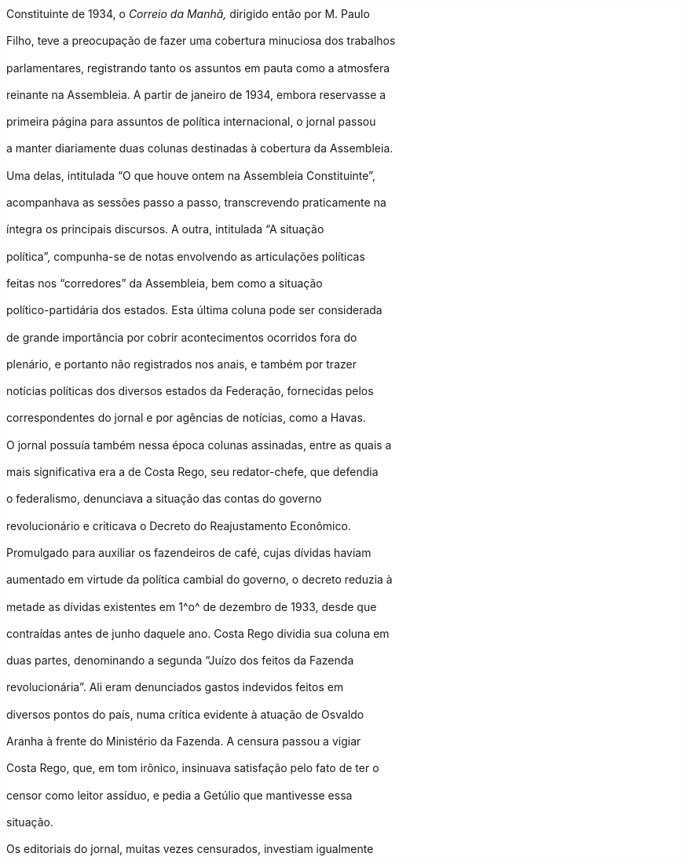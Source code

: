 Constituinte de 1934, o *Correio da Manhã,* dirigido então por M. Paulo

Filho, teve a preocupação de fazer uma cobertura minuciosa dos trabalhos

parlamentares, registrando tanto os assuntos em pauta como a atmosfera

reinante na Assembleia. A partir de janeiro de 1934, embora reservasse a

primeira página para assuntos de política internacional, o jornal passou

a manter diariamente duas colunas destinadas à cobertura da Assembleia.

Uma delas, intitulada “O que houve ontem na Assembleia Constituinte”,

acompanhava as sessões passo a passo, transcrevendo praticamente na

íntegra os principais discursos. A outra, intitulada “A situação

política”, compunha-se de notas envolvendo as articulações políticas

feitas nos “corredores” da Assembleia, bem como a situação

político-partidária dos estados. Esta última coluna pode ser considerada

de grande importância por cobrir acontecimentos ocorridos fora do

plenário, e portanto não registrados nos anais, e também por trazer

notícias políticas dos diversos estados da Federação, fornecidas pelos

correspondentes do jornal e por agências de notícias, como a Havas.



O jornal possuía também nessa época colunas assinadas, entre as quais a

mais significativa era a de Costa Rego, seu redator-chefe, que defendia

o federalismo, denunciava a situação das contas do governo

revolucionário e criticava o Decreto do Reajustamento Econômico.

Promulgado para auxiliar os fazendeiros de café, cujas dívidas haviam

aumentado em virtude da política cambial do governo, o decreto reduzia à

metade as dívidas existentes em 1^o^ de dezembro de 1933, desde que

contraídas antes de junho daquele ano. Costa Rego dividia sua coluna em

duas partes, denominando a segunda “Juízo dos feitos da Fazenda

revolucionária”. Ali eram denunciados gastos indevidos feitos em

diversos pontos do país, numa crítica evidente à atuação de Osvaldo

Aranha à frente do Ministério da Fazenda. A censura passou a vigiar

Costa Rego, que, em tom irônico, insinuava satisfação pelo fato de ter o

censor como leitor assíduo, e pedia a Getúlio que mantivesse essa

situação.



Os editoriais do jornal, muitas vezes censurados, investiam igualmente
